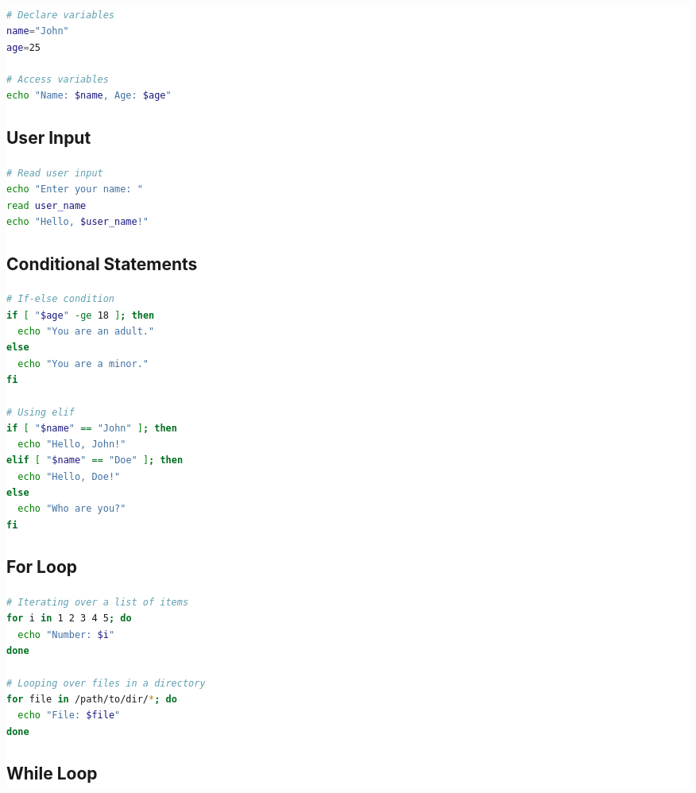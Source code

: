 ```bash
# Declare variables
name="John"
age=25

# Access variables
echo "Name: $name, Age: $age"
```

## User Input

```bash
# Read user input
echo "Enter your name: "
read user_name
echo "Hello, $user_name!"
```

## Conditional Statements

```bash
# If-else condition
if [ "$age" -ge 18 ]; then
  echo "You are an adult."
else
  echo "You are a minor."
fi

# Using elif
if [ "$name" == "John" ]; then
  echo "Hello, John!"
elif [ "$name" == "Doe" ]; then
  echo "Hello, Doe!"
else
  echo "Who are you?"
fi
```

## For Loop

```bash
# Iterating over a list of items
for i in 1 2 3 4 5; do
  echo "Number: $i"
done

# Looping over files in a directory
for file in /path/to/dir/*; do
  echo "File: $file"
done
```

## While Loop
